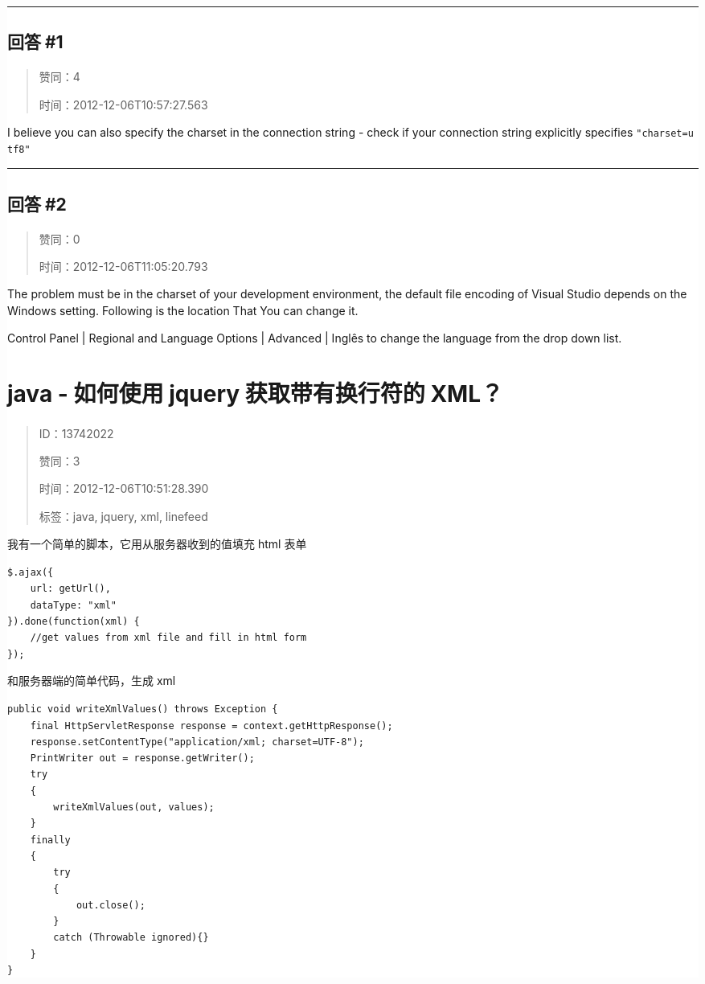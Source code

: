 * * *

## 回答 #1

> 赞同：4
> 
> 时间：2012-12-06T10:57:27.563

I believe you can also specify the charset in the connection string - check if your connection string explicitly specifies `"charset=utf8"`

* * *

## 回答 #2

> 赞同：0
> 
> 时间：2012-12-06T11:05:20.793

The problem must be in the charset of your development environment, the default file encoding of Visual Studio depends on the Windows setting. Following is the location That You can change it.

Control Panel | Regional and Language Options | Advanced | Inglês to change the language from the drop down list.

# java - 如何使用 jquery 获取带有换行符的 XML？

> ID：13742022
> 
> 赞同：3
> 
> 时间：2012-12-06T10:51:28.390
> 
> 标签：java, jquery, xml, linefeed

我有一个简单的脚本，它用从服务器收到的值填充 html 表单

```
$.ajax({
    url: getUrl(),
    dataType: "xml"
}).done(function(xml) {
    //get values from xml file and fill in html form
}); 
```

和服务器端的简单代码，生成 xml

```
public void writeXmlValues() throws Exception {
    final HttpServletResponse response = context.getHttpResponse();
    response.setContentType("application/xml; charset=UTF-8");
    PrintWriter out = response.getWriter();
    try
    {
        writeXmlValues(out, values);
    }
    finally
    {
        try
        {
            out.close();
        }
        catch (Throwable ignored){}
    }
} 
```